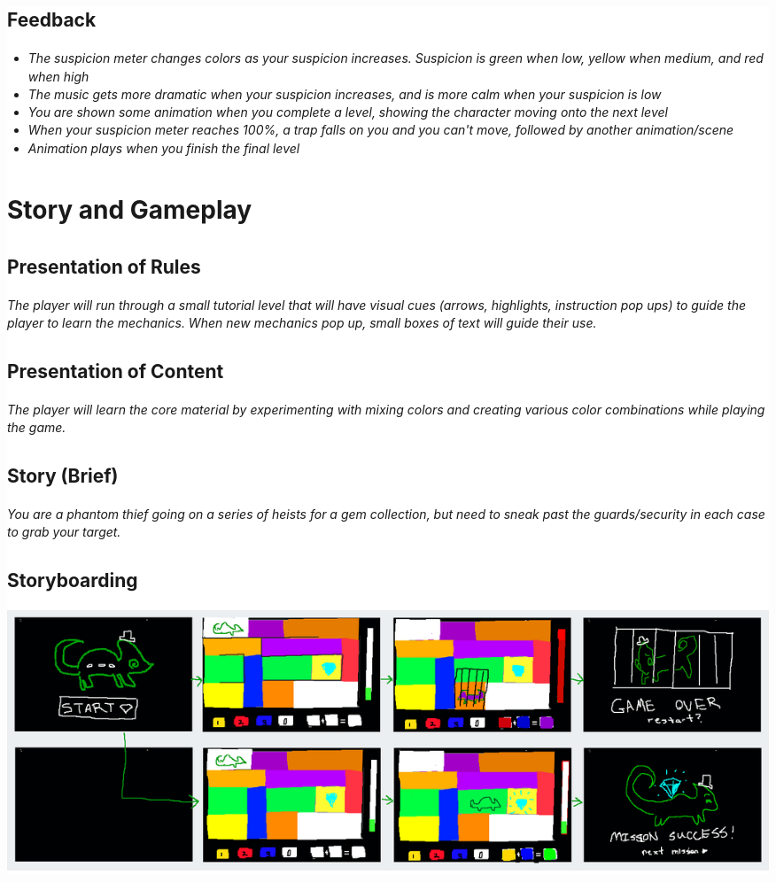 ## Feedback

- *The suspicion meter changes colors as your suspicion increases. Suspicion is green when low, yellow when medium, and red when high*
- *The music gets more dramatic when your suspicion increases, and is more calm when your suspicion is low*
- *You are shown some animation when you complete a level, showing the character moving onto the next level*
- *When your suspicion meter reaches 100%, a trap falls on you and you can't move, followed by another animation/scene*
- *Animation plays when you finish the final level*

# Story and Gameplay

## Presentation of Rules

*The player will run through a small tutorial level that will have visual cues (arrows, highlights, instruction pop ups) to guide the player to learn the mechanics. When new mechanics pop up, small boxes of text will guide their use.*

## Presentation of Content

*The player will learn the core material by experimenting with mixing colors and creating various color combinations while playing the game.*

## Story (Brief)

*You are a phantom thief going on a series of heists for a gem collection, but need to sneak past the guards/security in each case to grab your target.*

## Storyboarding

![Story Board](src/assets/storyboard.png)
